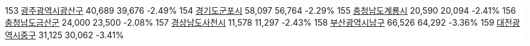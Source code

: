   <tr class="item">
    <td>153</td>
    <td><a href="/apt/광주광역시광산구">광주광역시광산구</a></td>
    <td>40,689</td>
    <td>39,676</td>
    <td>-2.49%</td>
  </tr>

  <tr class="item">
    <td>154</td>
    <td><a href="/apt/경기도군포시">경기도군포시</a></td>
    <td>58,097</td>
    <td>56,764</td>
    <td>-2.29%</td>
  </tr>

  <tr class="item">
    <td>155</td>
    <td><a href="/apt/충청남도계룡시">충청남도계룡시</a></td>
    <td>20,590</td>
    <td>20,094</td>
    <td>-2.41%</td>
  </tr>

  <tr class="item">
    <td>156</td>
    <td><a href="/apt/충청남도금산군">충청남도금산군</a></td>
    <td>24,000</td>
    <td>23,500</td>
    <td>-2.08%</td>
  </tr>

  <tr class="item">
    <td>157</td>
    <td><a href="/apt/경상남도사천시">경상남도사천시</a></td>
    <td>11,578</td>
    <td>11,297</td>
    <td>-2.43%</td>
  </tr>

  <tr class="item">
    <td>158</td>
    <td><a href="/apt/부산광역시남구">부산광역시남구</a></td>
    <td>66,526</td>
    <td>64,292</td>
    <td>-3.36%</td>
  </tr>

  <tr class="item">
    <td>159</td>
    <td><a href="/apt/대전광역시중구">대전광역시중구</a></td>
    <td>31,125</td>
    <td>30,062</td>
    <td>-3.41%</td>
  </tr>
